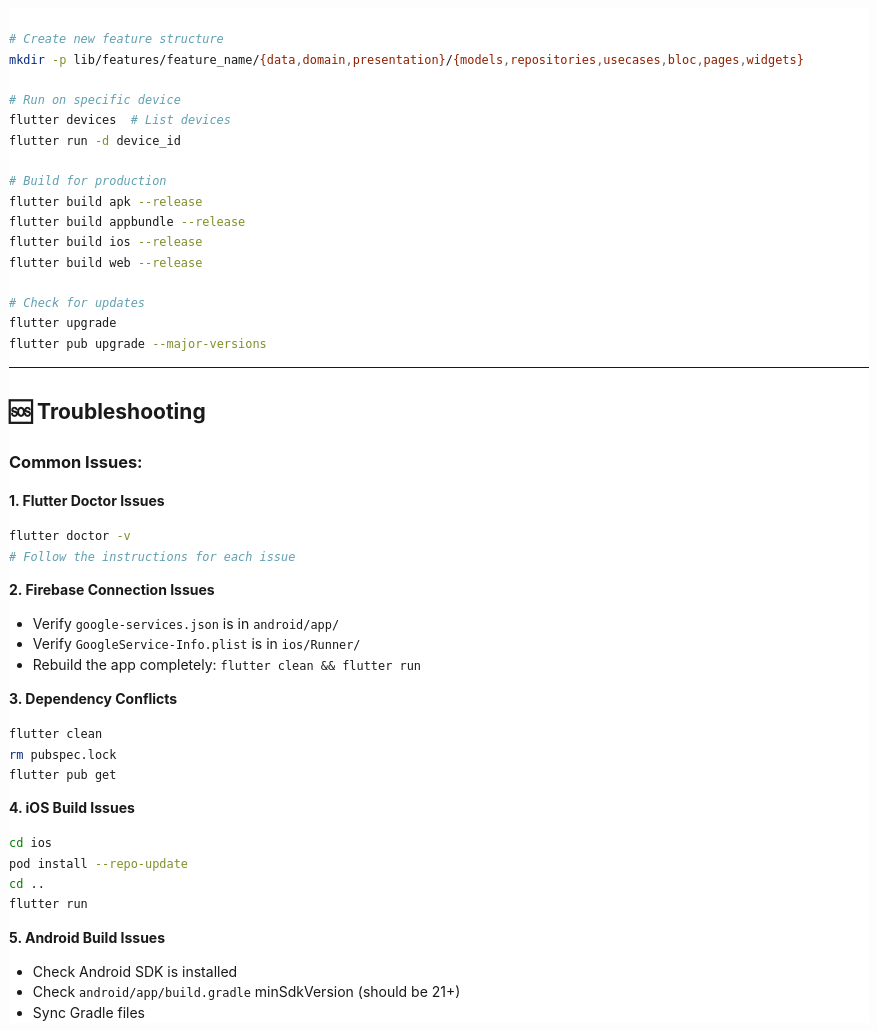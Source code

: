 ```bash

# Create new feature structure
mkdir -p lib/features/feature_name/{data,domain,presentation}/{models,repositories,usecases,bloc,pages,widgets}

# Run on specific device
flutter devices  # List devices
flutter run -d device_id

# Build for production
flutter build apk --release
flutter build appbundle --release
flutter build ios --release
flutter build web --release

# Check for updates
flutter upgrade
flutter pub upgrade --major-versions
```

---

## 🆘 Troubleshooting

### Common Issues:

**1. Flutter Doctor Issues**
```bash
flutter doctor -v
# Follow the instructions for each issue
```

**2. Firebase Connection Issues**
- Verify `google-services.json` is in `android/app/`
- Verify `GoogleService-Info.plist` is in `ios/Runner/`
- Rebuild the app completely: `flutter clean && flutter run`

**3. Dependency Conflicts**
```bash
flutter clean
rm pubspec.lock
flutter pub get
```

**4. iOS Build Issues**
```bash
cd ios
pod install --repo-update
cd ..
flutter run
```

**5. Android Build Issues**
- Check Android SDK is installed
- Check `android/app/build.gradle` minSdkVersion (should be 21+)
- Sync Gradle files
